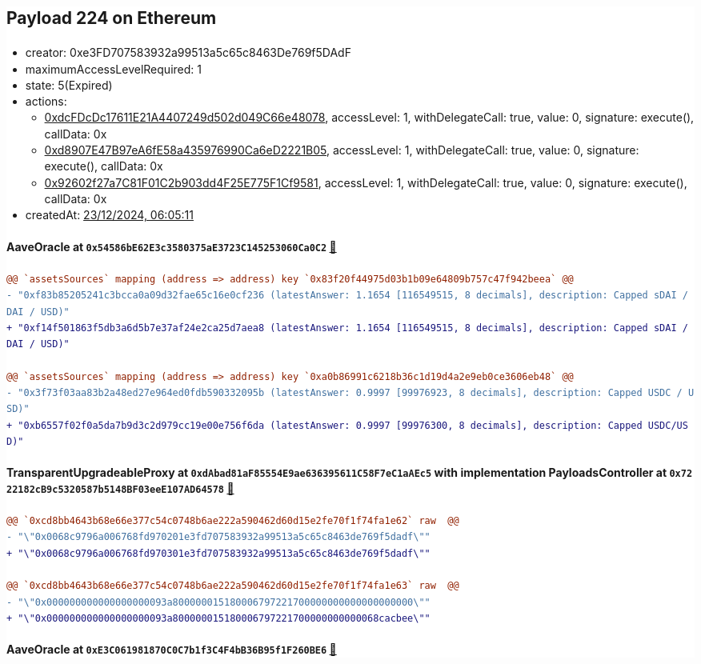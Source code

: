 ## Payload 224 on Ethereum

- creator: 0xe3FD707583932a99513a5c65c8463De769f5DAdF
- maximumAccessLevelRequired: 1
- state: 5(Expired)
- actions:
  - [0xdcFDcDc17611E21A4407249d502d049C66e48078](https://etherscan.io/tx/0xdcFDcDc17611E21A4407249d502d049C66e48078), accessLevel: 1, withDelegateCall: true, value: 0, signature: execute(), callData: 0x
  - [0xd8907E47B97eA6fE58a435976990Ca6eD2221B05](https://etherscan.io/tx/0xd8907E47B97eA6fE58a435976990Ca6eD2221B05), accessLevel: 1, withDelegateCall: true, value: 0, signature: execute(), callData: 0x
  - [0x92602f27a7C81F01C2b903dd4F25E775F1Cf9581](https://etherscan.io/tx/0x92602f27a7C81F01C2b903dd4F25E775F1Cf9581), accessLevel: 1, withDelegateCall: true, value: 0, signature: execute(), callData: 0x
- createdAt: [23/12/2024, 06:05:11](https://etherscan.io/tx/0xfded833961adf8d91534991267ebf35f5665a6c7e653316adb4e76c7665868a1)

#### AaveOracle at `0x54586bE62E3c3580375aE3723C145253060Ca0C2` [:ghost:](https://github.com/bgd-labs/aave-address-book  "AaveV3Ethereum.ORACLE")

```diff
@@ `assetsSources` mapping (address => address) key `0x83f20f44975d03b1b09e64809b757c47f942beea` @@
- "0xf83b85205241c3bcca0a09d32fae65c16e0cf236 (latestAnswer: 1.1654 [116549515, 8 decimals], description: Capped sDAI / DAI / USD)"
+ "0xf14f501863f5db3a6d5b7e37af24e2ca25d7aea8 (latestAnswer: 1.1654 [116549515, 8 decimals], description: Capped sDAI / DAI / USD)"

@@ `assetsSources` mapping (address => address) key `0xa0b86991c6218b36c1d19d4a2e9eb0ce3606eb48` @@
- "0x3f73f03aa83b2a48ed27e964ed0fdb590332095b (latestAnswer: 0.9997 [99976923, 8 decimals], description: Capped USDC / USD)"
+ "0xb6557f02f0a5da7b9d3c2d979cc19e00e756f6da (latestAnswer: 0.9997 [99976300, 8 decimals], description: Capped USDC/USD)"

```
#### TransparentUpgradeableProxy at `0xdAbad81aF85554E9ae636395611C58F7eC1aAEc5` with implementation PayloadsController at `0x7222182cB9c5320587b5148BF03eeE107AD64578` [:ghost:](https://github.com/bgd-labs/aave-address-book  "GovernanceV3Ethereum.PAYLOADS_CONTROLLER")

```diff
@@ `0xcd8bb4643b68e66e377c54c0748b6ae222a590462d60d15e2fe70f1f74fa1e62` raw  @@
- "\"0x0068c9796a006768fd970201e3fd707583932a99513a5c65c8463de769f5dadf\""
+ "\"0x0068c9796a006768fd970301e3fd707583932a99513a5c65c8463de769f5dadf\""

@@ `0xcd8bb4643b68e66e377c54c0748b6ae222a590462d60d15e2fe70f1f74fa1e63` raw  @@
- "\"0x000000000000000000093a800000015180006797221700000000000000000000\""
+ "\"0x000000000000000000093a800000015180006797221700000000000068cacbee\""

```
#### AaveOracle at `0xE3C061981870C0C7b1f3C4F4bB36B95f1F260BE6` [:ghost:](https://github.com/bgd-labs/aave-address-book  "AaveV3EthereumLido.ORACLE")
